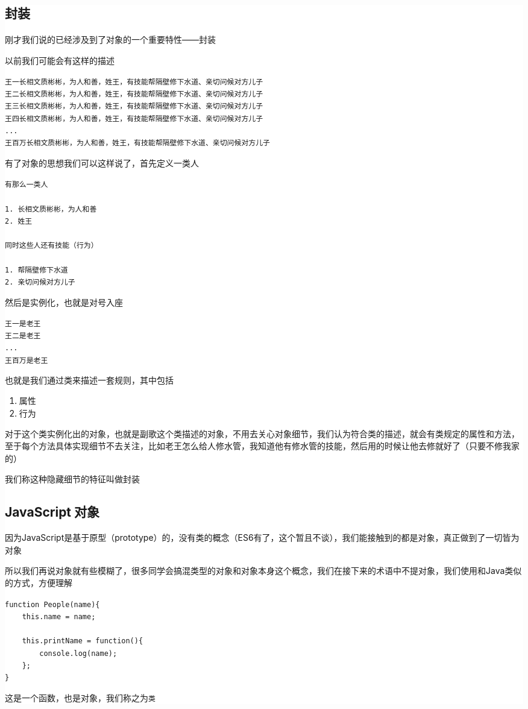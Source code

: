 ## 封装

刚才我们说的已经涉及到了对象的一个重要特性——封装

以前我们可能会有这样的描述

	王一长相文质彬彬，为人和善，姓王，有技能帮隔壁修下水道、亲切问候对方儿子
	王二长相文质彬彬，为人和善，姓王，有技能帮隔壁修下水道、亲切问候对方儿子
	王三长相文质彬彬，为人和善，姓王，有技能帮隔壁修下水道、亲切问候对方儿子
	王四长相文质彬彬，为人和善，姓王，有技能帮隔壁修下水道、亲切问候对方儿子
	...
	王百万长相文质彬彬，为人和善，姓王，有技能帮隔壁修下水道、亲切问候对方儿子
	
有了对象的思想我们可以这样说了，首先定义一类人

	有那么一类人
	
	1. 长相文质彬彬，为人和善
	2. 姓王
	
	同时这些人还有技能（行为）
	
	1. 帮隔壁修下水道
	2. 亲切问候对方儿子
	
然后是实例化，也就是对号入座

	王一是老王
	王二是老王
	...
	王百万是老王
	
也就是我们通过类来描述一套规则，其中包括

1. 属性
2. 行为

对于这个类实例化出的对象，也就是副歌这个类描述的对象，不用去关心对象细节，我们认为符合类的描述，就会有类规定的属性和方法，至于每个方法具体实现细节不去关注，比如老王怎么给人修水管，我知道他有修水管的技能，然后用的时候让他去修就好了（只要不修我家的）

我们称这种隐藏细节的特征叫做封装
	

## JavaScript 对象

因为JavaScript是基于原型（prototype）的，没有类的概念（ES6有了，这个暂且不谈），我们能接触到的都是对象，真正做到了一切皆为对象

所以我们再说对象就有些模糊了，很多同学会搞混类型的对象和对象本身这个概念，我们在接下来的术语中不提对象，我们使用和Java类似的方式，方便理解

	function People(name){
		this.name = name;
		
		this.printName = function(){
			console.log(name);
		};
	}
	
这是一个函数，也是对象，我们称之为`类`
